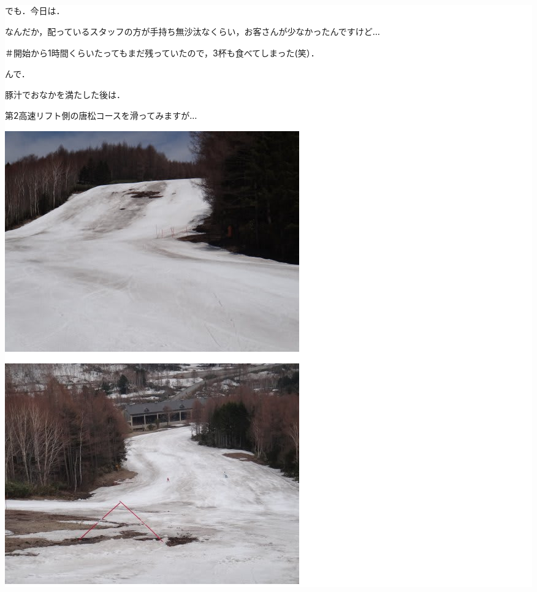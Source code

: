 


でも．今日は．


なんだか，配っているスタッフの方が手持ち無沙汰なくらい，お客さんが少なかったんですけど…


＃開始から1時間くらいたってもまだ残っていたので，3杯も食べてしまった(笑）．





んで．


豚汁でおなかを満たした後は．


第2高速リフト側の唐松コースを滑ってみますが…




![5b86cb3a294242f661de57adebeacf5e.jpg](images/5b86cb3a294242f661de57adebeacf5e.jpg)









![f760041f830745a6fcf816c7e95cd1fb.jpg](images/f760041f830745a6fcf816c7e95cd1fb.jpg)
